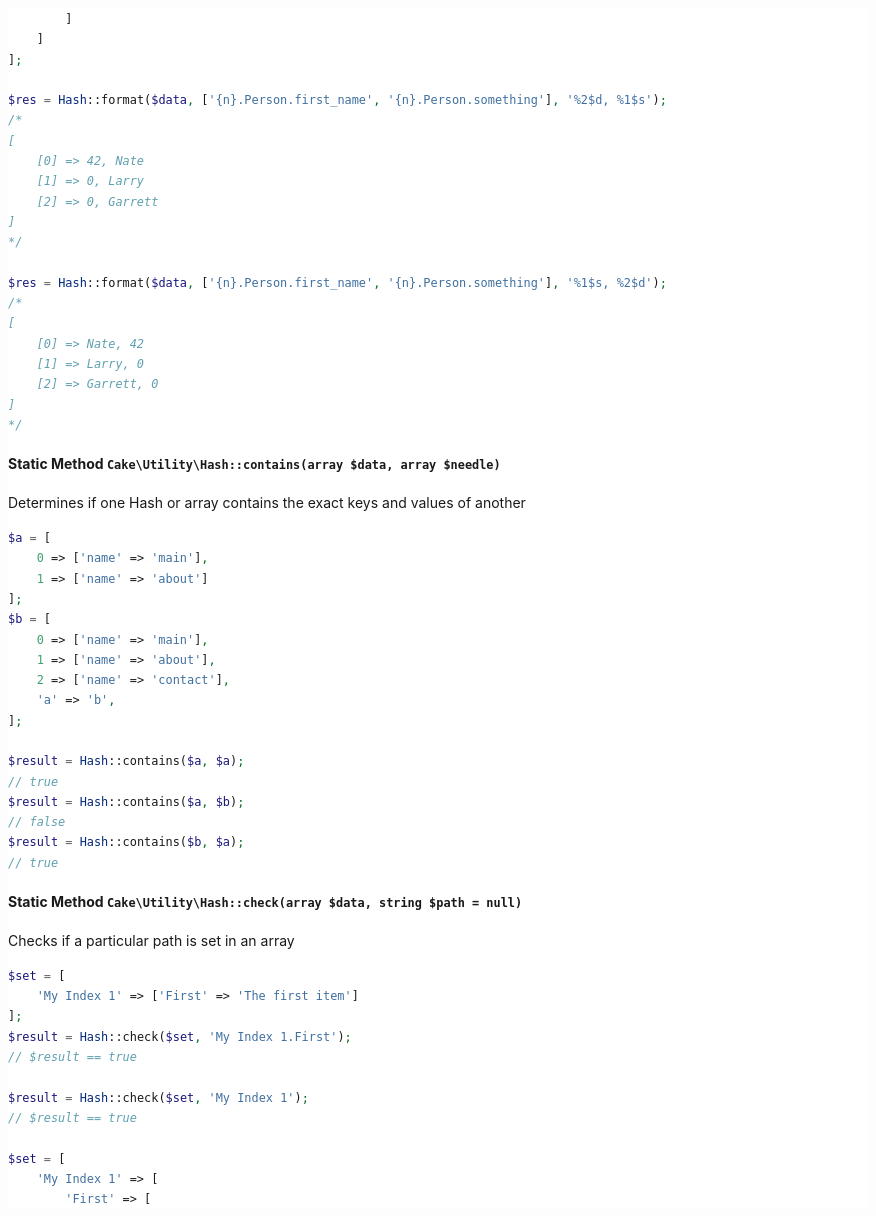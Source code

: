 ```php
        ]
    ]
];

$res = Hash::format($data, ['{n}.Person.first_name', '{n}.Person.something'], '%2$d, %1$s');
/*
[
    [0] => 42, Nate
    [1] => 0, Larry
    [2] => 0, Garrett
]
*/

$res = Hash::format($data, ['{n}.Person.first_name', '{n}.Person.something'], '%1$s, %2$d');
/*
[
    [0] => Nate, 42
    [1] => Larry, 0
    [2] => Garrett, 0
]
*/
```
#### Static Method `Cake\Utility\Hash::contains(array $data, array $needle)`


Determines if one Hash or array contains the exact keys and values
of another
```php
$a = [
    0 => ['name' => 'main'],
    1 => ['name' => 'about']
];
$b = [
    0 => ['name' => 'main'],
    1 => ['name' => 'about'],
    2 => ['name' => 'contact'],
    'a' => 'b',
];

$result = Hash::contains($a, $a);
// true
$result = Hash::contains($a, $b);
// false
$result = Hash::contains($b, $a);
// true
```
#### Static Method `Cake\Utility\Hash::check(array $data, string $path = null)`


Checks if a particular path is set in an array
```php
$set = [
    'My Index 1' => ['First' => 'The first item']
];
$result = Hash::check($set, 'My Index 1.First');
// $result == true

$result = Hash::check($set, 'My Index 1');
// $result == true

$set = [
    'My Index 1' => [
        'First' => [
```
